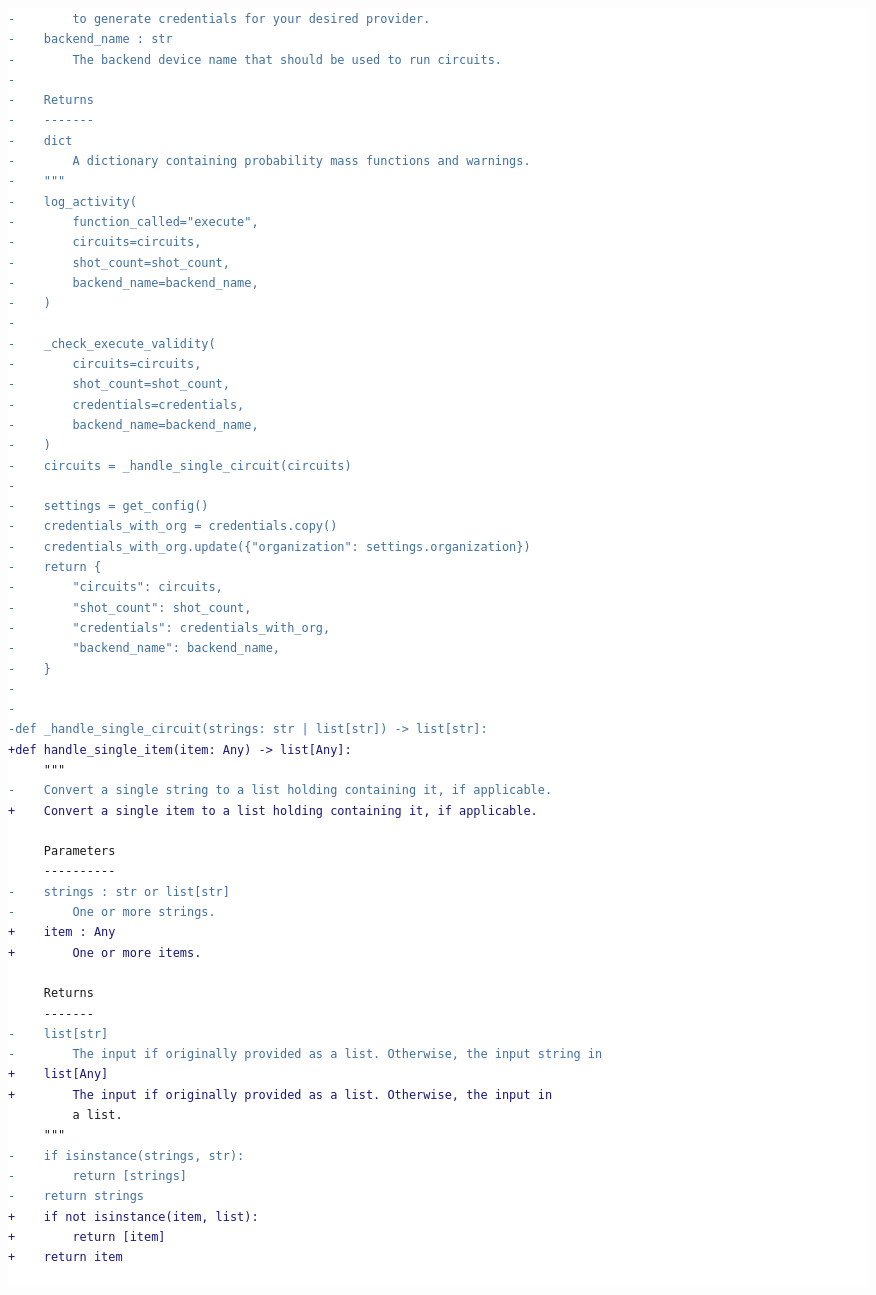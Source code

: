 ```diff
-        to generate credentials for your desired provider.
-    backend_name : str
-        The backend device name that should be used to run circuits.
-
-    Returns
-    -------
-    dict
-        A dictionary containing probability mass functions and warnings.
-    """
-    log_activity(
-        function_called="execute",
-        circuits=circuits,
-        shot_count=shot_count,
-        backend_name=backend_name,
-    )
-
-    _check_execute_validity(
-        circuits=circuits,
-        shot_count=shot_count,
-        credentials=credentials,
-        backend_name=backend_name,
-    )
-    circuits = _handle_single_circuit(circuits)
-
-    settings = get_config()
-    credentials_with_org = credentials.copy()
-    credentials_with_org.update({"organization": settings.organization})
-    return {
-        "circuits": circuits,
-        "shot_count": shot_count,
-        "credentials": credentials_with_org,
-        "backend_name": backend_name,
-    }
-
-
-def _handle_single_circuit(strings: str | list[str]) -> list[str]:
+def handle_single_item(item: Any) -> list[Any]:
     """
-    Convert a single string to a list holding containing it, if applicable.
+    Convert a single item to a list holding containing it, if applicable.
 
     Parameters
     ----------
-    strings : str or list[str]
-        One or more strings.
+    item : Any
+        One or more items.
 
     Returns
     -------
-    list[str]
-        The input if originally provided as a list. Otherwise, the input string in
+    list[Any]
+        The input if originally provided as a list. Otherwise, the input in
         a list.
     """
-    if isinstance(strings, str):
-        return [strings]
-    return strings
+    if not isinstance(item, list):
+        return [item]
+    return item
 
```